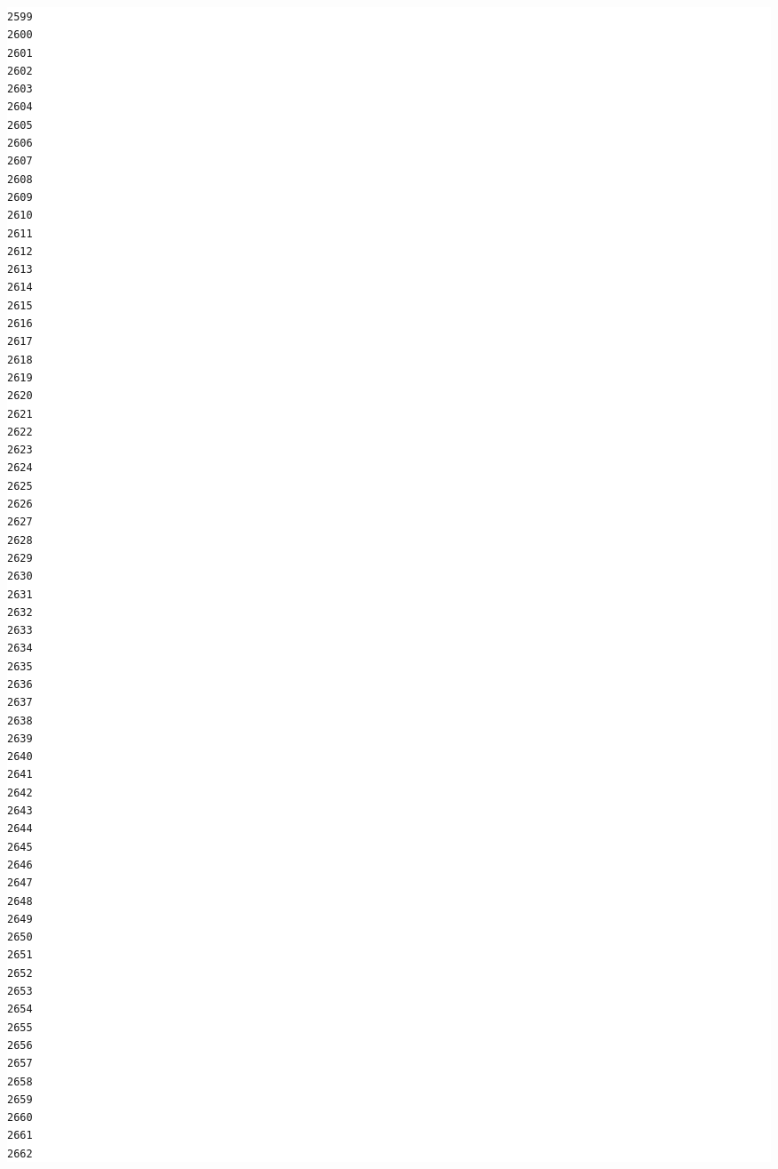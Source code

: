     2599
    2600
    2601
    2602
    2603
    2604
    2605
    2606
    2607
    2608
    2609
    2610
    2611
    2612
    2613
    2614
    2615
    2616
    2617
    2618
    2619
    2620
    2621
    2622
    2623
    2624
    2625
    2626
    2627
    2628
    2629
    2630
    2631
    2632
    2633
    2634
    2635
    2636
    2637
    2638
    2639
    2640
    2641
    2642
    2643
    2644
    2645
    2646
    2647
    2648
    2649
    2650
    2651
    2652
    2653
    2654
    2655
    2656
    2657
    2658
    2659
    2660
    2661
    2662